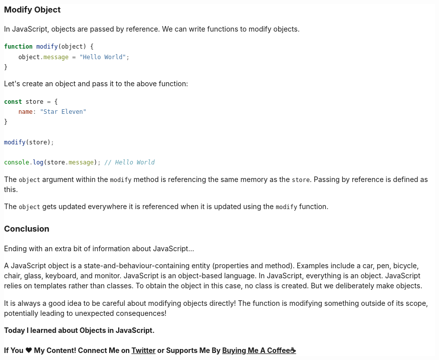 ### Modify Object

In JavaScript, objects are passed by reference. We can write functions to modify objects.

```javascript
function modify(object) {
    object.message = "Hello World";
}
```

Let's create an object and pass it to the above function:

```javascript
const store = {
    name: "Star Eleven" 
}

modify(store);

console.log(store.message); // Hello World
```

The `object` argument within the `modify` method is referencing the same memory as the `store`. Passing by reference is defined as this.

The `object` gets updated everywhere it is referenced when it is updated using the `modify` function.

### Conclusion

Ending with an extra bit of information about JavaScript...

A JavaScript object is a state-and-behaviour-containing entity (properties and method). Examples include a car, pen, bicycle, chair, glass, keyboard, and monitor. JavaScript is an object-based language. In JavaScript, everything is an object. JavaScript relies on templates rather than classes. To obtain the object in this case, no class is created. But we deliberately make objects.

It is always a good idea to be careful about modifying objects directly! The function is modifying something outside of its scope, potentially leading to unexpected consequences!

**Today I learned about Objects in JavaScript.**

#### If You ❤️ My Content! Connect Me on [Twitter](https://mobile.twitter.com/Astrodevil_) or Supports Me By [Buying Me A Coffee☕](https://www.buymeacoffee.com/Astrodevil)